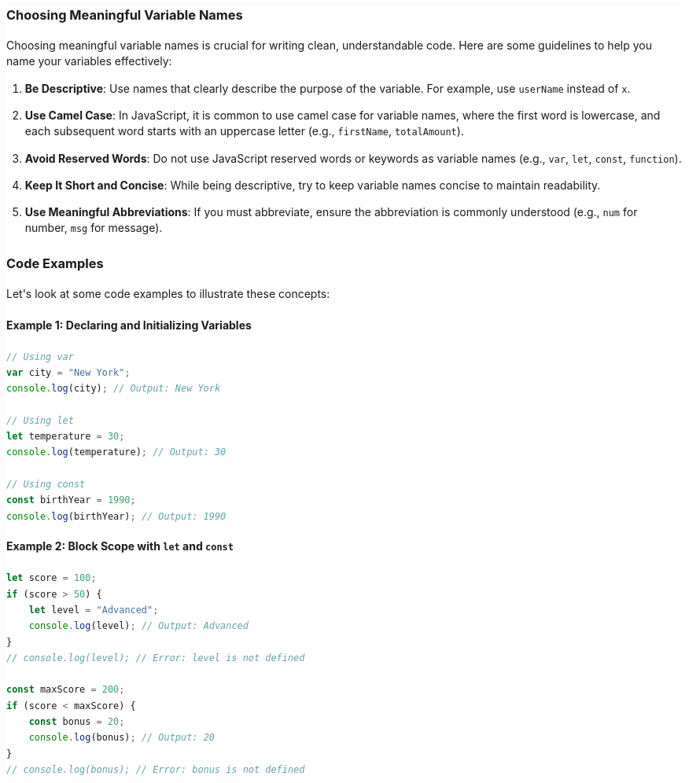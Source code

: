 ### Choosing Meaningful Variable Names

Choosing meaningful variable names is crucial for writing clean, understandable code. Here are some guidelines to help you name your variables effectively:

1. **Be Descriptive**: Use names that clearly describe the purpose of the variable. For example, use `userName` instead of `x`.

2. **Use Camel Case**: In JavaScript, it is common to use camel case for variable names, where the first word is lowercase, and each subsequent word starts with an uppercase letter (e.g., `firstName`, `totalAmount`).

3. **Avoid Reserved Words**: Do not use JavaScript reserved words or keywords as variable names (e.g., `var`, `let`, `const`, `function`).

4. **Keep It Short and Concise**: While being descriptive, try to keep variable names concise to maintain readability.

5. **Use Meaningful Abbreviations**: If you must abbreviate, ensure the abbreviation is commonly understood (e.g., `num` for number, `msg` for message).

### Code Examples

Let's look at some code examples to illustrate these concepts:

#### Example 1: Declaring and Initializing Variables

```javascript
// Using var
var city = "New York";
console.log(city); // Output: New York

// Using let
let temperature = 30;
console.log(temperature); // Output: 30

// Using const
const birthYear = 1990;
console.log(birthYear); // Output: 1990
```

#### Example 2: Block Scope with `let` and `const`

```javascript
let score = 100;
if (score > 50) {
    let level = "Advanced";
    console.log(level); // Output: Advanced
}
// console.log(level); // Error: level is not defined

const maxScore = 200;
if (score < maxScore) {
    const bonus = 20;
    console.log(bonus); // Output: 20
}
// console.log(bonus); // Error: bonus is not defined
```
